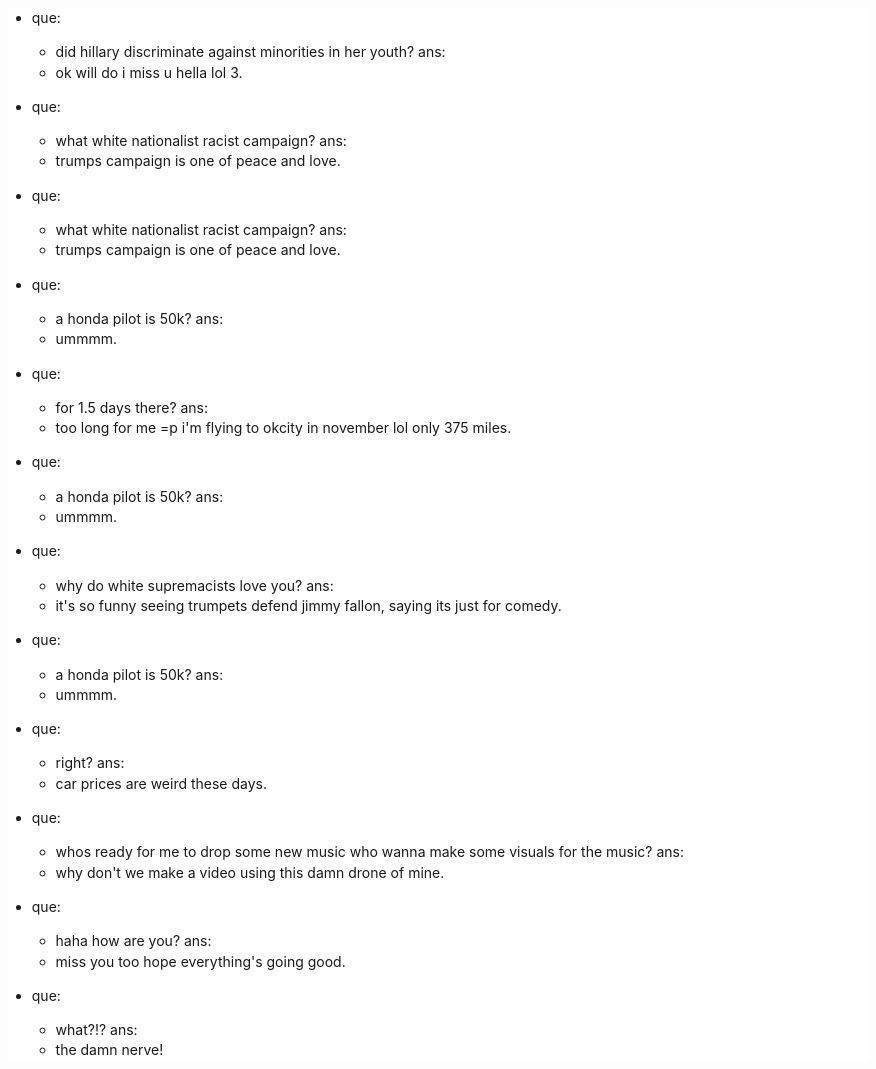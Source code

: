 - que:
  - did hillary discriminate against minorities in her youth?
  ans:
  - ok will do i miss u hella lol 3.

- que:
  - what white nationalist racist campaign?
  ans:
  - trumps campaign is one of peace and love.

- que:
  - what white nationalist racist campaign?
  ans:
  - trumps campaign is one of peace and love.

- que:
  - a honda pilot is 50k?
  ans:
  - ummmm.

- que:
  - for 1.5 days there?
  ans:
  - too long for me =p i'm flying to okcity in november lol only 375 miles.

- que:
  - a honda pilot is 50k?
  ans:
  - ummmm.

- que:
  - why do white supremacists love you?
  ans:
  - it's so funny seeing trumpets defend jimmy fallon, saying its just for comedy.

- que:
  - a honda pilot is 50k?
  ans:
  - ummmm.

- que:
  - right?
  ans:
  - car prices are weird these days.

- que:
  - whos ready for me to drop some new music who wanna make some visuals for the music?
  ans:
  - why don't we make a video using this damn drone of mine.

- que:
  - haha how are you?
  ans:
  - miss you too hope everything's going good.

- que:
  - what?!?
  ans:
  - the damn nerve!
